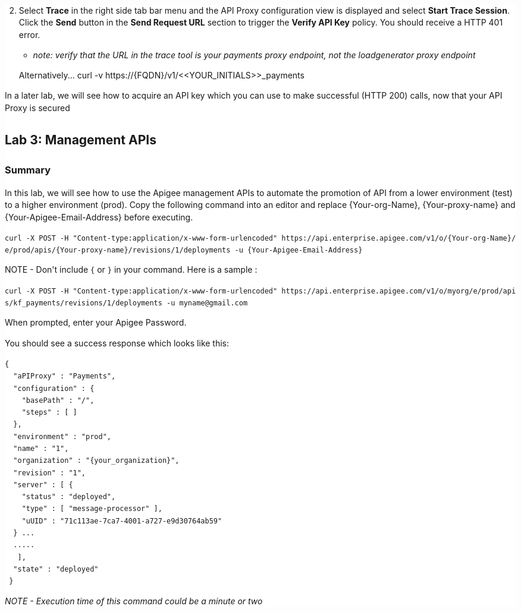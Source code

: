2. Select **Trace** in the right side tab bar menu and the API Proxy configuration view is displayed and select **Start Trace Session**. Click the **Send** button in the **Send Request URL** section to trigger the **Verify API Key** policy. You should receive a HTTP 401 error.
    * *note: verify that the URL in the trace tool is your payments proxy endpoint, not the loadgenerator proxy endpoint*

    Alternatively...
        curl -v https://{FQDN}/v1/<<YOUR_INITIALS>>_payments

In a later lab, we will see how to acquire an API key which you can use to make successful (HTTP 200) calls, now that your API Proxy is secured

## Lab 3: Management APIs

### Summary

In this lab, we will see how to use the Apigee management APIs to automate the promotion of API from a lower environment (test) to a higher environment (prod). Copy the following command into an editor and replace {Your-org-Name}, {Your-proxy-name} and {Your-Apigee-Email-Address} before executing. 

```
curl -X POST -H "Content-type:application/x-www-form-urlencoded" https://api.enterprise.apigee.com/v1/o/{Your-org-Name}/e/prod/apis/{Your-proxy-name}/revisions/1/deployments -u {Your-Apigee-Email-Address}
```
NOTE - Don't include `{` or `}` in your command. Here is a sample : 
```
curl -X POST -H "Content-type:application/x-www-form-urlencoded" https://api.enterprise.apigee.com/v1/o/myorg/e/prod/apis/kf_payments/revisions/1/deployments -u myname@gmail.com
```

When prompted, enter your Apigee Password.

You should see a success response which looks like this: 
```
{
  "aPIProxy" : "Payments",
  "configuration" : {
    "basePath" : "/",
    "steps" : [ ]
  },
  "environment" : "prod",
  "name" : "1",
  "organization" : "{your_organization}",
  "revision" : "1",
  "server" : [ {
    "status" : "deployed",
    "type" : [ "message-processor" ],
    "uUID" : "71c113ae-7ca7-4001-a727-e9d30764ab59"
  } ... 
  .....
   ],
  "state" : "deployed"
 }
```
*NOTE - Execution time of this command could be a minute or two*
